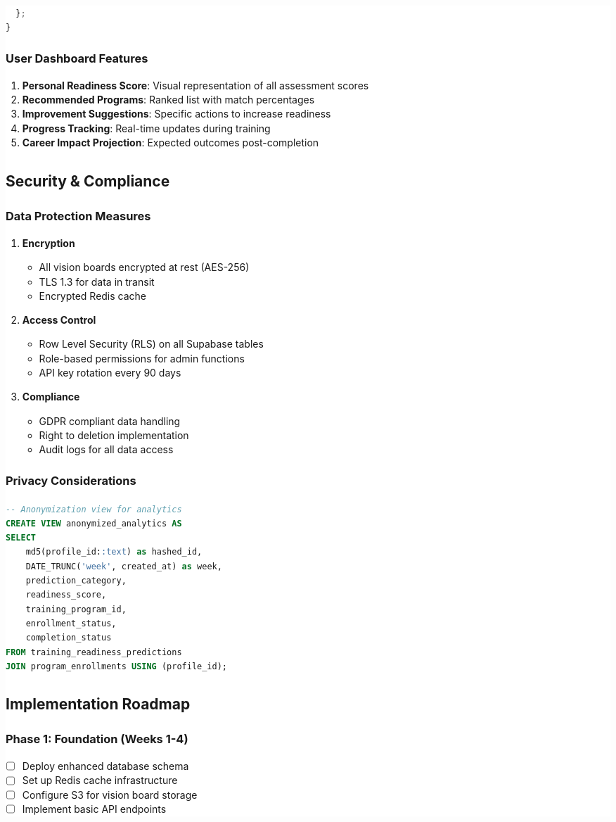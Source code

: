 ```typescript
  };
}
```

### User Dashboard Features

1. **Personal Readiness Score**: Visual representation of all assessment scores
2. **Recommended Programs**: Ranked list with match percentages
3. **Improvement Suggestions**: Specific actions to increase readiness
4. **Progress Tracking**: Real-time updates during training
5. **Career Impact Projection**: Expected outcomes post-completion

## Security & Compliance

### Data Protection Measures

1. **Encryption**
   - All vision boards encrypted at rest (AES-256)
   - TLS 1.3 for data in transit
   - Encrypted Redis cache

2. **Access Control**
   - Row Level Security (RLS) on all Supabase tables
   - Role-based permissions for admin functions
   - API key rotation every 90 days

3. **Compliance**
   - GDPR compliant data handling
   - Right to deletion implementation
   - Audit logs for all data access

### Privacy Considerations

```sql
-- Anonymization view for analytics
CREATE VIEW anonymized_analytics AS
SELECT 
    md5(profile_id::text) as hashed_id,
    DATE_TRUNC('week', created_at) as week,
    prediction_category,
    readiness_score,
    training_program_id,
    enrollment_status,
    completion_status
FROM training_readiness_predictions
JOIN program_enrollments USING (profile_id);
```

## Implementation Roadmap

### Phase 1: Foundation (Weeks 1-4)
- [ ] Deploy enhanced database schema
- [ ] Set up Redis cache infrastructure
- [ ] Configure S3 for vision board storage
- [ ] Implement basic API endpoints
